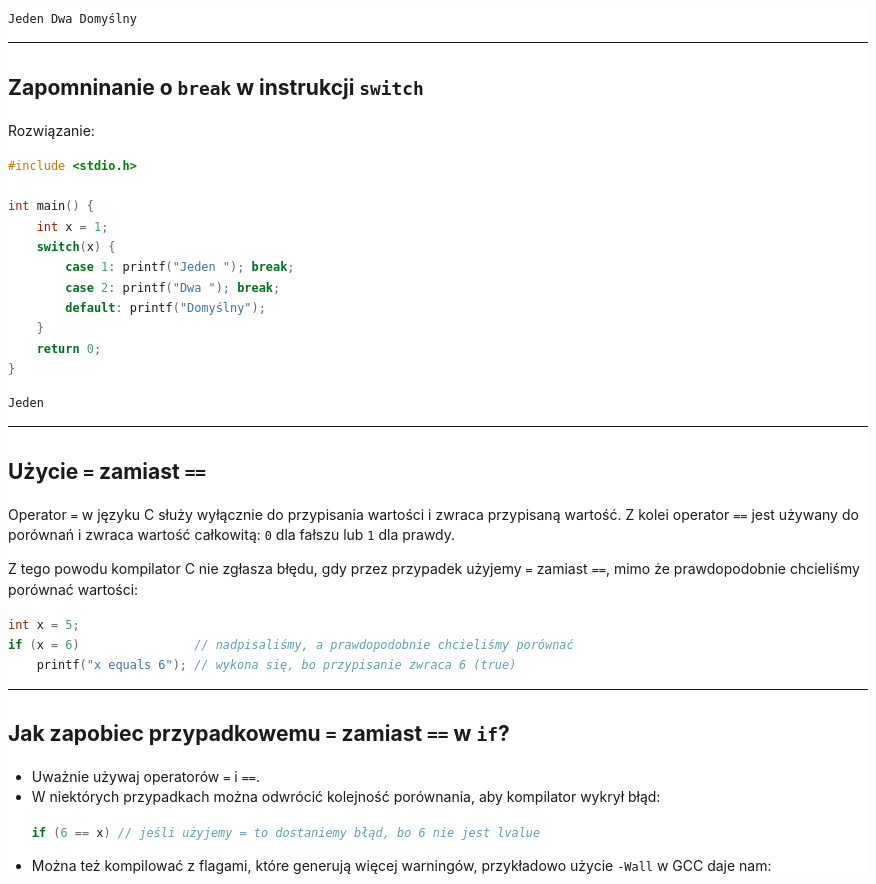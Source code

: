 ```text
Jeden Dwa Domyślny
```

---

## Zapomninanie o ```break``` w instrukcji ```switch```

Rozwiązanie:

```c
#include <stdio.h>

int main() {
    int x = 1;
    switch(x) {
        case 1: printf("Jeden "); break;
        case 2: printf("Dwa "); break;
        default: printf("Domyślny"); 
    }
    return 0;
}
```
```text
Jeden
```

---

## Użycie ```=``` zamiast ```==```

Operator ```=``` w języku C służy wyłącznie do przypisania wartości i zwraca przypisaną wartość.
Z kolei operator ```==``` jest używany do porównań i zwraca wartość całkowitą: ```0``` dla fałszu lub ```1``` dla prawdy.

Z tego powodu kompilator C nie zgłasza błędu, gdy przez przypadek użyjemy ```=``` zamiast ```==```, mimo że prawdopodobnie chcieliśmy porównać wartości:

```c
int x = 5;
if (x = 6)                // nadpisaliśmy, a prawdopodobnie chcieliśmy porównać
    printf("x equals 6"); // wykona się, bo przypisanie zwraca 6 (true)
```

---

## Jak zapobiec przypadkowemu ```=``` zamiast ```==``` w ```if```?

- Uważnie używaj operatorów ```=``` i ```==```.
- W niektórych przypadkach można odwrócić kolejność porównania, aby kompilator wykrył błąd:
   ```c
   if (6 == x) // jeśli użyjemy = to dostaniemy błąd, bo 6 nie jest lvalue
   ```
- Można też kompilować z flagami, które generują więcej warningów, przykładowo użycie ```-Wall``` w GCC daje nam:
